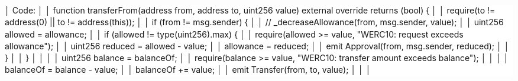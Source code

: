│ Code:                                                                                                                                                                                                                                                │
│     function transferFrom(address from, address to, uint256 value) external override returns (bool) {                                                                                                                                                │
│         require(to != address(0) || to != address(this));                                                                                                                                                                                            │
│         if (from != msg.sender) {                                                                                                                                                                                                                    │
│             // _decreaseAllowance(from, msg.sender, value);                                                                                                                                                                                          │
│             uint256 allowed = allowance;                                                                                                                                                                                                             │
│             if (allowed != type(uint256).max) {                                                                                                                                                                                                      │
│                 require(allowed >= value, "WERC10: request exceeds allowance");                                                                                                                                                                      │
│                 uint256 reduced = allowed - value;                                                                                                                                                                                                   │
│                 allowance = reduced;                                                                                                                                                                                                                 │
│                 emit Approval(from, msg.sender, reduced);                                                                                                                                                                                            │
│             }                                                                                                                                                                                                                                        │
│         }                                                                                                                                                                                                                                            │
│                                                                                                                                                                                                                                                      │
│         uint256 balance = balanceOf;                                                                                                                                                                                                                 │
│         require(balance >= value, "WERC10: transfer amount exceeds balance");                                                                                                                                                                        │
│                                                                                                                                                                                                                                                      │
│         balanceOf = balance - value;                                                                                                                                                                                                                 │
│         balanceOf += value;                                                                                                                                                                                                                          │
│         emit Transfer(from, to, value);                                                                                                                                                                                                              │
│                                                                                                                                                                                                                                                      │